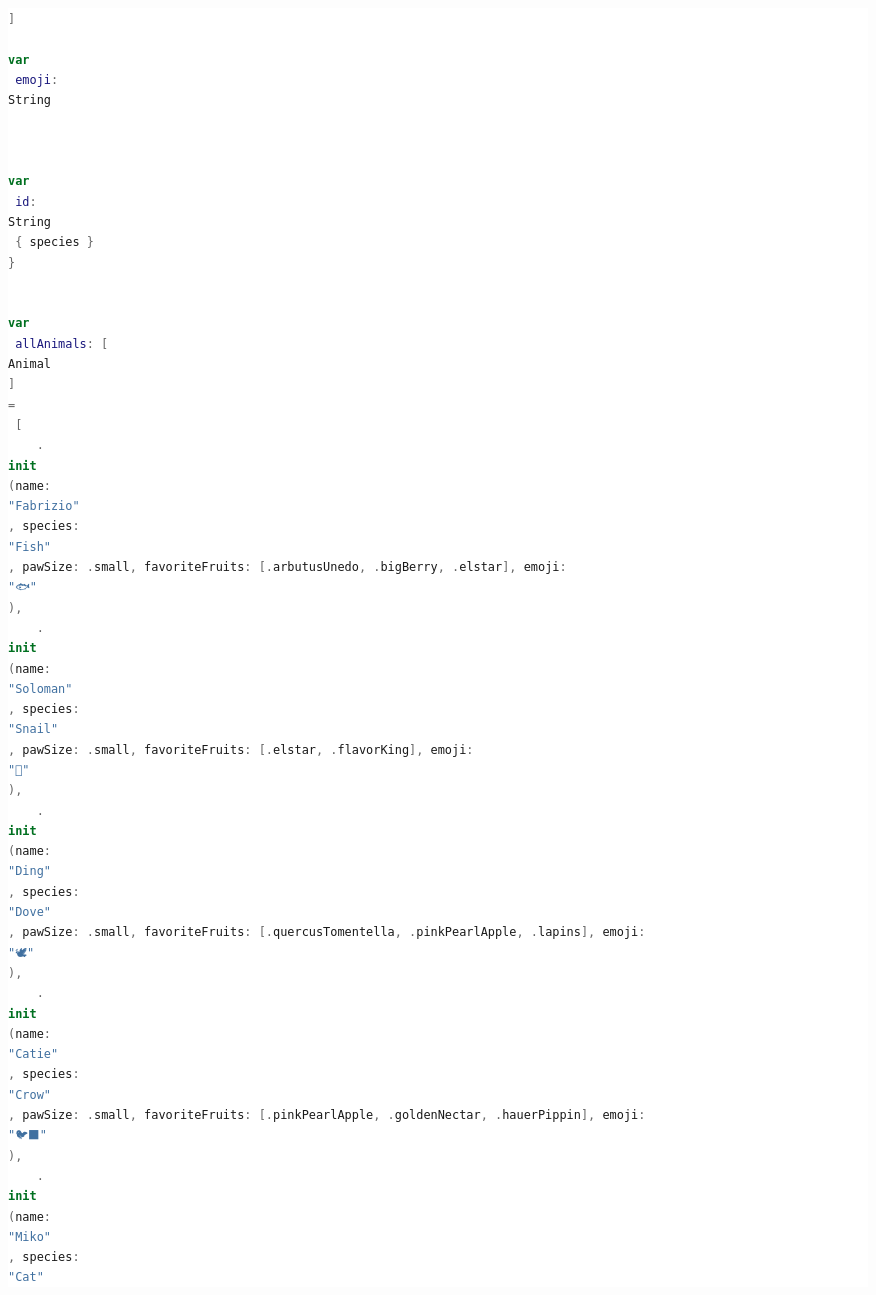 ```swift
]
    
var
 emoji: 
String


    
var
 id: 
String
 { species }
}


var
 allAnimals: [
Animal
] 
=
 [
    .
init
(name: 
"Fabrizio"
, species: 
"Fish"
, pawSize: .small, favoriteFruits: [.arbutusUnedo, .bigBerry, .elstar], emoji: 
"🐟"
),
    .
init
(name: 
"Soloman"
, species: 
"Snail"
, pawSize: .small, favoriteFruits: [.elstar, .flavorKing], emoji: 
"🐌"
),
    .
init
(name: 
"Ding"
, species: 
"Dove"
, pawSize: .small, favoriteFruits: [.quercusTomentella, .pinkPearlApple, .lapins], emoji: 
"🕊️"
),
    .
init
(name: 
"Catie"
, species: 
"Crow"
, pawSize: .small, favoriteFruits: [.pinkPearlApple, .goldenNectar, .hauerPippin], emoji: 
"🐦‍⬛"
),
    .
init
(name: 
"Miko"
, species: 
"Cat"
```